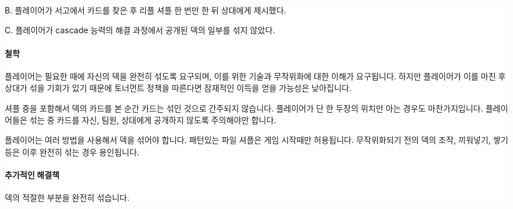 B. 플레이어가 서고에서 카드를 찾은 후 리플 셔플 한 번만 한 뒤 상대에게 제시했다.

C. 플레이어가 cascade 능력의 해결 과정에서 공개된 덱의 일부를 섞지 않았다.

#### 철학
플레이어는 필요한 때에 자신의 덱을 완전히 섞도록 요구되며, 이를 위한 기술과 무작위화에 대한 이해가 요구됩니다. 하지만 플레이어가 이를 마친 후 상대가 섞을 기회가 있기 때문에 토너먼트 정책을 따른다면 잠재적인 이득을 얻을 가능성은 낮아집니다.

셔플 중을 포함해서 덱의 카드를 본 순간 카드는 섞인 것으로 간주되지 않습니다. 플레이어가 단 한 두장의 위치만 아는 경우도 마찬가지입니다. 플레이어들은 섞는 중 카드를 자신, 팀원, 상대에게 공개하지 않도록 주의해야만 합니다.

플레이어는 여러 방법을 사용해서 덱을 섞어야 합니다. 패턴있는 파일 셔플은 게임 시작때만 허용됩니다. 무작위화되기 전의 덱의 조작, 끼워넣기, 쌓기 등은 이후 완전히 섞는 경우 용인됩니다.

#### 추가적인 해결책
덱의 적절한 부분을 완전히 섞습니다.